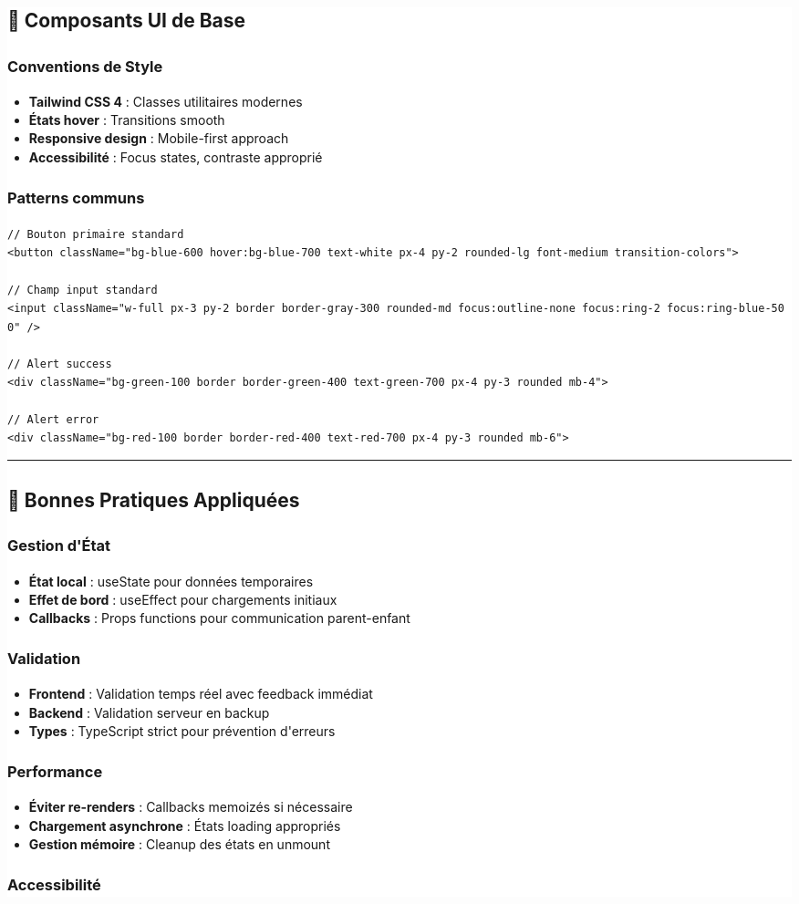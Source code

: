 
## 🎨 Composants UI de Base

### Conventions de Style

- **Tailwind CSS 4** : Classes utilitaires modernes
- **États hover** : Transitions smooth
- **Responsive design** : Mobile-first approach
- **Accessibilité** : Focus states, contraste approprié

### Patterns communs

```tsx
// Bouton primaire standard
<button className="bg-blue-600 hover:bg-blue-700 text-white px-4 py-2 rounded-lg font-medium transition-colors">

// Champ input standard
<input className="w-full px-3 py-2 border border-gray-300 rounded-md focus:outline-none focus:ring-2 focus:ring-blue-500" />

// Alert success
<div className="bg-green-100 border border-green-400 text-green-700 px-4 py-3 rounded mb-4">

// Alert error
<div className="bg-red-100 border border-red-400 text-red-700 px-4 py-3 rounded mb-6">
```

---

## 🔧 Bonnes Pratiques Appliquées

### Gestion d'État

- **État local** : useState pour données temporaires
- **Effet de bord** : useEffect pour chargements initiaux
- **Callbacks** : Props functions pour communication parent-enfant

### Validation

- **Frontend** : Validation temps réel avec feedback immédiat
- **Backend** : Validation serveur en backup
- **Types** : TypeScript strict pour prévention d'erreurs

### Performance

- **Éviter re-renders** : Callbacks memoizés si nécessaire
- **Chargement asynchrone** : États loading appropriés
- **Gestion mémoire** : Cleanup des états en unmount

### Accessibilité
